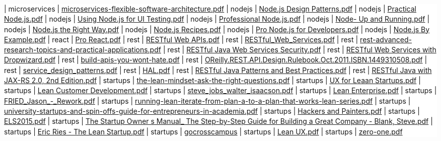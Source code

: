 | microservices | [microservices-flexible-software-architecture.pdf](microservices/microservices-flexible-software-architecture.pdf)
| nodejs | [Node.js Design Patterns.pdf](nodejs/Node.js%20Design%20Patterns.pdf)
| nodejs | [Practical Node.js.pdf](nodejs/Practical%20Node.js.pdf)
| nodejs | [Using Node.js for UI Testing.pdf](nodejs/Using%20Node.js%20for%20UI%20Testing.pdf)
| nodejs | [Professional Node.js.pdf](nodejs/Professional%20Node.js.pdf)
| nodejs | [Node- Up and Running.pdf](nodejs/Node-%20Up%20and%20Running.pdf)
| nodejs | [Node.js the Right Way.pdf](nodejs/Node.js%20the%20Right%20Way.pdf)
| nodejs | [Node.js Recipes.pdf](nodejs/Node.js%20Recipes.pdf)
| nodejs | [Pro Node.js for Developers.pdf](nodejs/Pro%20Node.js%20for%20Developers.pdf)
| nodejs | [Node.js By Example.pdf](nodejs/Node.js%20By%20Example.pdf)
| react | [Pro React.pdf](react/Pro%20React.pdf)
| rest | [RESTful Web APIs.pdf](rest/RESTful%20Web%20APIs.pdf)
| rest | [RESTful_Web_Services.pdf](rest/RESTful_Web_Services.pdf)
| rest | [rest-advanced-research-topics-and-practical-applications.pdf](rest/rest-advanced-research-topics-and-practical-applications.pdf)
| rest | [RESTful Java Web Services Security.pdf](rest/RESTful%20Java%20Web%20Services%20Security.pdf)
| rest | [RESTful Web Services with Dropwizard.pdf](rest/RESTful%20Web%20Services%20with%20Dropwizard.pdf)
| rest | [build-apis-you-wont-hate.pdf](rest/build-apis-you-wont-hate.pdf)
| rest | [OReilly.REST.API.Design.Rulebook.Oct.2011.ISBN.1449310508.pdf](rest/OReilly.REST.API.Design.Rulebook.Oct.2011.ISBN.1449310508.pdf)
| rest | [service_design_patterns.pdf](rest/service_design_patterns.pdf)
| rest | [HAL.pdf](rest/HAL.pdf)
| rest | [RESTful Java Patterns and Best Practices.pdf](rest/RESTful%20Java%20Patterns%20and%20Best%20Practices.pdf)
| rest | [RESTful Java with JAX-RS 2.0, 2nd Edition.pdf](rest/RESTful%20Java%20with%20JAX-RS%202.0,%202nd%20Edition.pdf)
| startups | [the-lean-mindset-ask-the-right-questions.pdf](startups/the-lean-mindset-ask-the-right-questions.pdf)
| startups | [UX for Leaan Startups.pdf](startups/UX%20for%20Leaan%20Startups.pdf)
| startups | [Lean Customer Development.pdf](startups/Lean%20Customer%20Development.pdf)
| startups | [steve_jobs_walter_isaacson.pdf](startups/steve_jobs_walter_isaacson.pdf)
| startups | [Lean Enterprise.pdf](startups/Lean%20Enterprise.pdf)
| startups | [FRIED_Jason_-_Rework.pdf](startups/FRIED_Jason_-_Rework.pdf)
| startups | [running-lean-iterate-from-plan-a-to-a-plan-that-works-lean-series.pdf](startups/running-lean-iterate-from-plan-a-to-a-plan-that-works-lean-series.pdf)
| startups | [university-startups-and-spin-offs-guide-for-entrepreneurs-in-academia.pdf](startups/university-startups-and-spin-offs-guide-for-entrepreneurs-in-academia.pdf)
| startups | [Hackers and Painters.pdf](startups/Hackers%20and%20Painters.pdf)
| startups | [ELS2015.pdf](startups/ELS2015.pdf)
| startups | [The Startup Owner s Manual_ The Step-by-Step Guide for Building a Great Company - Blank, Steve.pdf](startups/The%20Startup%20Owner%20s%20Manual_%20The%20Step-by-Step%20Guide%20for%20Building%20a%20Great%20Company%20-%20Blank,%20Steve.pdf)
| startups | [Eric Ries - The Lean Startup.pdf](startups/Eric%20Ries%20-%20The%20Lean%20Startup.pdf)
| startups | [gocrosscampus](startups/gocrosscampus)
| startups | [Lean UX.pdf](startups/Lean%20UX.pdf)
| startups | [zero-one.pdf](startups/zero-one.pdf)